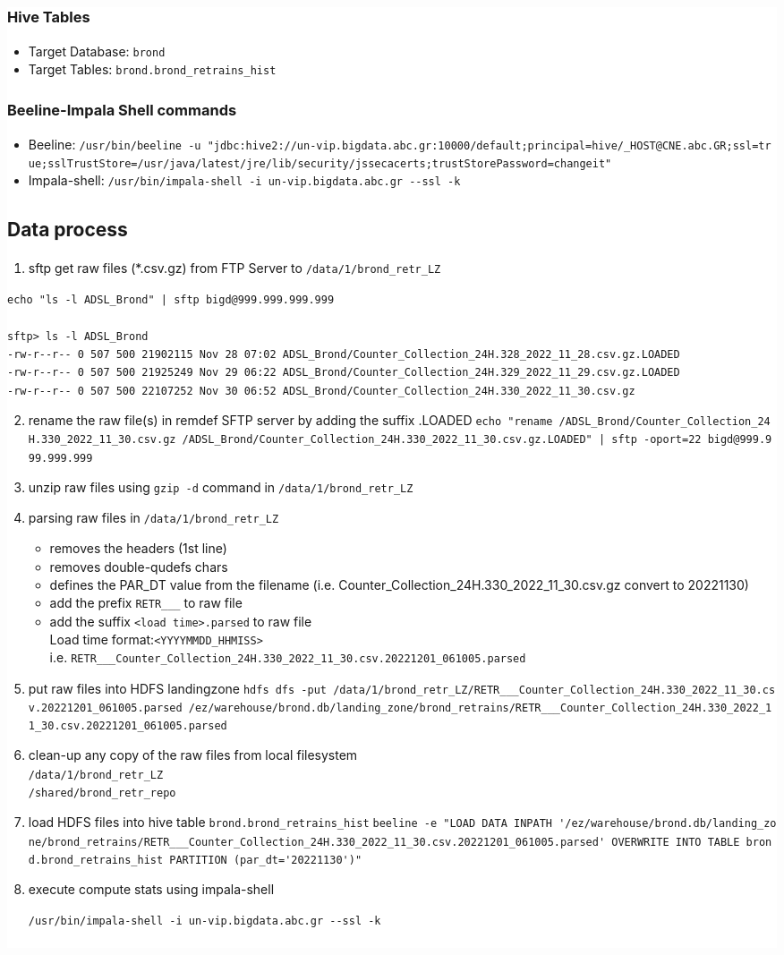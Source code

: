 ### Hive Tables
- Target Database: `brond`
- Target Tables: `brond.brond_retrains_hist`

### Beeline-Impala Shell commands
- Beeline: `/usr/bin/beeline -u "jdbc:hive2://un-vip.bigdata.abc.gr:10000/default;principal=hive/_HOST@CNE.abc.GR;ssl=true;sslTrustStore=/usr/java/latest/jre/lib/security/jssecacerts;trustStorePassword=changeit"`
- Impala-shell: `/usr/bin/impala-shell -i un-vip.bigdata.abc.gr --ssl -k`

## Data process

1. sftp get raw files (*.csv.gz) from FTP Server to `/data/1/brond_retr_LZ`
```
echo "ls -l ADSL_Brond" | sftp bigd@999.999.999.999

sftp> ls -l ADSL_Brond
-rw-r--r-- 0 507 500 21902115 Nov 28 07:02 ADSL_Brond/Counter_Collection_24H.328_2022_11_28.csv.gz.LOADED
-rw-r--r-- 0 507 500 21925249 Nov 29 06:22 ADSL_Brond/Counter_Collection_24H.329_2022_11_29.csv.gz.LOADED
-rw-r--r-- 0 507 500 22107252 Nov 30 06:52 ADSL_Brond/Counter_Collection_24H.330_2022_11_30.csv.gz
```
2. rename the raw file(s) in remdef SFTP server by adding the suffix .LOADED
	`echo "rename /ADSL_Brond/Counter_Collection_24H.330_2022_11_30.csv.gz /ADSL_Brond/Counter_Collection_24H.330_2022_11_30.csv.gz.LOADED" | sftp -oport=22 bigd@999.999.999.999`
3. unzip raw files using `gzip -d` command in `/data/1/brond_retr_LZ`
4. parsing raw files in `/data/1/brond_retr_LZ`
	- removes the headers (1st line)
	- removes double-qudefs chars
	- defines the PAR_DT value from the filename (i.e. Counter_Collection_24H.330_2022_11_30.csv.gz convert to 20221130)
	- add the prefix `RETR___` to raw file
	- add the suffix `<load time>.parsed` to raw file  
		Load time format:`<YYYYMMDD_HHMISS>`  
		i.e. `RETR___Counter_Collection_24H.330_2022_11_30.csv.20221201_061005.parsed`
		
5. put raw files into HDFS landingzone
	`hdfs dfs -put /data/1/brond_retr_LZ/RETR___Counter_Collection_24H.330_2022_11_30.csv.20221201_061005.parsed /ez/warehouse/brond.db/landing_zone/brond_retrains/RETR___Counter_Collection_24H.330_2022_11_30.csv.20221201_061005.parsed`
6. clean-up any copy of the raw files from local filesystem  
	`/data/1/brond_retr_LZ`  
	`/shared/brond_retr_repo`  
7. load HDFS files into hive table `brond.brond_retrains_hist`
	`beeline -e "LOAD DATA INPATH '/ez/warehouse/brond.db/landing_zone/brond_retrains/RETR___Counter_Collection_24H.330_2022_11_30.csv.20221201_061005.parsed' OVERWRITE INTO TABLE brond.brond_retrains_hist PARTITION (par_dt='20221130')"`

8. execute compute stats using impala-shell  
	```
	/usr/bin/impala-shell -i un-vip.bigdata.abc.gr --ssl -k
	